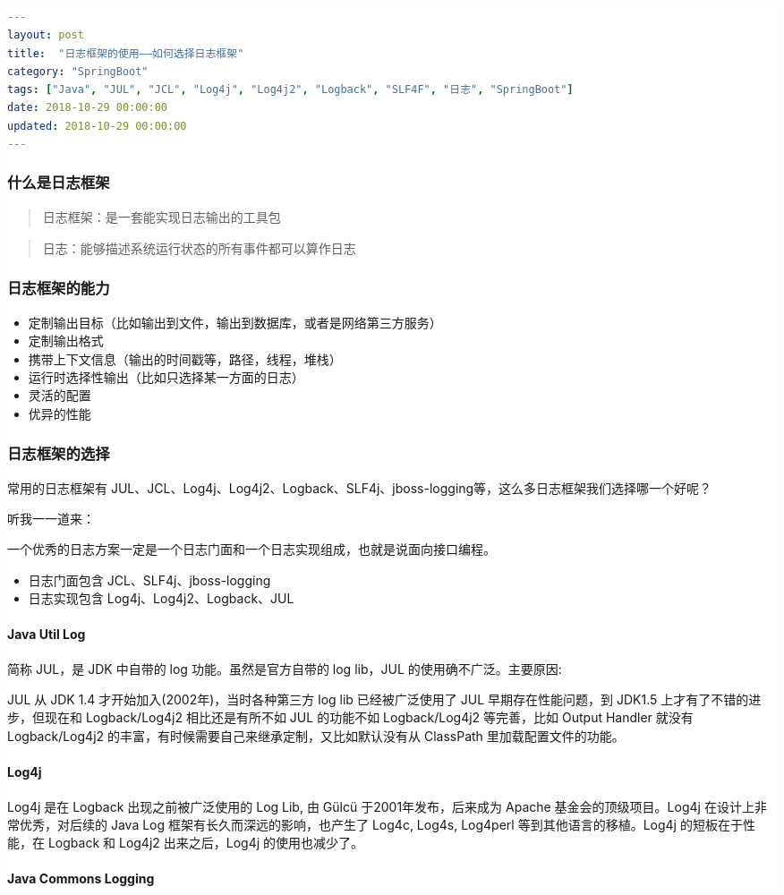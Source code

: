 ```yaml
---
layout: post
title:  "日志框架的使用——如何选择日志框架"
category: "SpringBoot"
tags: ["Java", "JUL", "JCL", "Log4j", "Log4j2", "Logback", "SLF4F", "日志", "SpringBoot"]
date: 2018-10-29 00:00:00
updated: 2018-10-29 00:00:00
---
```


### 什么是日志框架

> 日志框架：是一套能实现日志输出的工具包

> 日志：能够描述系统运行状态的所有事件都可以算作日志



### 日志框架的能力

- 定制输出目标（比如输出到文件，输出到数据库，或者是网络第三方服务）
- 定制输出格式
- 携带上下文信息（输出的时间戳等，路径，线程，堆栈）
- 运行时选择性输出（比如只选择某一方面的日志）
- 灵活的配置
- 优异的性能

### 日志框架的选择

常用的日志框架有 JUL、JCL、Log4j、Log4j2、Logback、SLF4j、jboss-logging等，这么多日志框架我们选择哪一个好呢？

听我一一道来：

一个优秀的日志方案一定是一个日志门面和一个日志实现组成，也就是说面向接口编程。

- 日志门面包含 JCL、SLF4j、jboss-logging
- 日志实现包含 Log4j、Log4j2、Logback、JUL

#### Java Util Log

简称 JUL，是 JDK 中自带的 log 功能。虽然是官方自带的 log lib，JUL 的使用确不广泛。主要原因:

JUL 从 JDK 1.4 才开始加入(2002年)，当时各种第三方 log lib 已经被广泛使用了
JUL 早期存在性能问题，到 JDK1.5 上才有了不错的进步，但现在和 Logback/Log4j2 相比还是有所不如
JUL 的功能不如 Logback/Log4j2 等完善，比如 Output Handler 就没有 Logback/Log4j2 的丰富，有时候需要自己来继承定制，又比如默认没有从 ClassPath 里加载配置文件的功能。

#### Log4j

Log4j 是在 Logback 出现之前被广泛使用的 Log Lib, 由 Gülcü 于2001年发布，后来成为 Apache 基金会的顶级项目。Log4j 在设计上非常优秀，对后续的 Java Log 框架有长久而深远的影响，也产生了 Log4c, Log4s, Log4perl 等到其他语言的移植。Log4j 的短板在于性能，在 Logback 和 Log4j2 出来之后，Log4j 的使用也减少了。

#### Java Commons Logging
